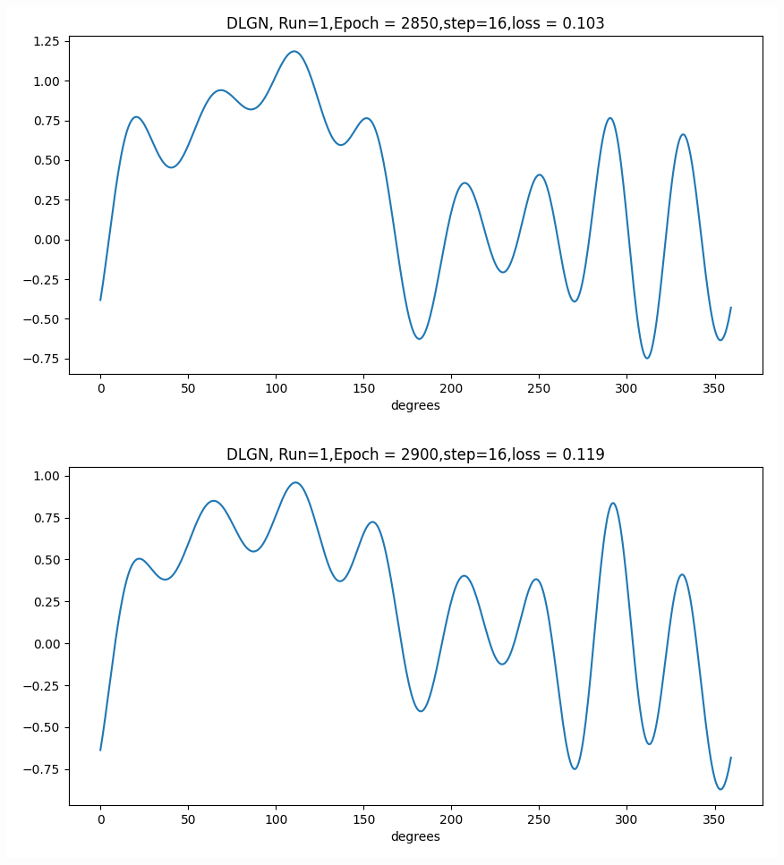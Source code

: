 <p align="center"> <img src= 'all_figs/Preds(DLGN, Run=1,Epoch = 2850,step=16,loss = 0.103).png' /> </p>
<p align="center"> <img src= 'all_figs/Preds(DLGN, Run=1,Epoch = 2900,step=16,loss = 0.119).png' /> </p>